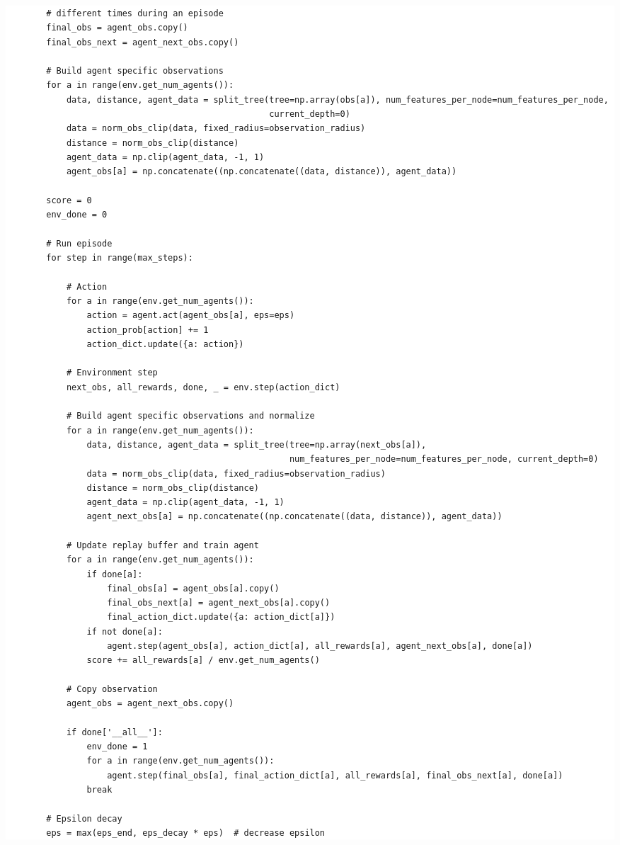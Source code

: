 ```
        # different times during an episode
        final_obs = agent_obs.copy()
        final_obs_next = agent_next_obs.copy()

        # Build agent specific observations
        for a in range(env.get_num_agents()):
            data, distance, agent_data = split_tree(tree=np.array(obs[a]), num_features_per_node=num_features_per_node,
                                                    current_depth=0)
            data = norm_obs_clip(data, fixed_radius=observation_radius)
            distance = norm_obs_clip(distance)
            agent_data = np.clip(agent_data, -1, 1)
            agent_obs[a] = np.concatenate((np.concatenate((data, distance)), agent_data))

        score = 0
        env_done = 0

        # Run episode
        for step in range(max_steps):

            # Action
            for a in range(env.get_num_agents()):
                action = agent.act(agent_obs[a], eps=eps)
                action_prob[action] += 1
                action_dict.update({a: action})

            # Environment step
            next_obs, all_rewards, done, _ = env.step(action_dict)

            # Build agent specific observations and normalize
            for a in range(env.get_num_agents()):
                data, distance, agent_data = split_tree(tree=np.array(next_obs[a]),
                                                        num_features_per_node=num_features_per_node, current_depth=0)
                data = norm_obs_clip(data, fixed_radius=observation_radius)
                distance = norm_obs_clip(distance)
                agent_data = np.clip(agent_data, -1, 1)
                agent_next_obs[a] = np.concatenate((np.concatenate((data, distance)), agent_data))

            # Update replay buffer and train agent
            for a in range(env.get_num_agents()):
                if done[a]:
                    final_obs[a] = agent_obs[a].copy()
                    final_obs_next[a] = agent_next_obs[a].copy()
                    final_action_dict.update({a: action_dict[a]})
                if not done[a]:
                    agent.step(agent_obs[a], action_dict[a], all_rewards[a], agent_next_obs[a], done[a])
                score += all_rewards[a] / env.get_num_agents()

            # Copy observation
            agent_obs = agent_next_obs.copy()

            if done['__all__']:
                env_done = 1
                for a in range(env.get_num_agents()):
                    agent.step(final_obs[a], final_action_dict[a], all_rewards[a], final_obs_next[a], done[a])
                break

        # Epsilon decay
        eps = max(eps_end, eps_decay * eps)  # decrease epsilon

```